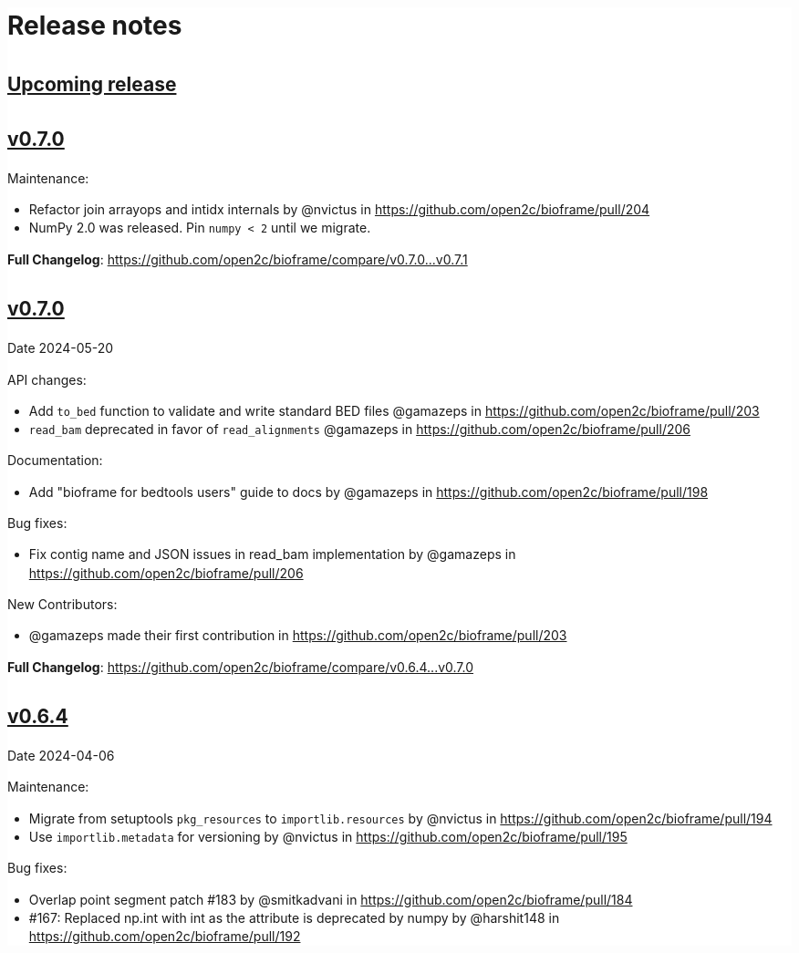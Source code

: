 # Release notes

## [Upcoming release](https://github.com/open2c/bioframe/compare/v0.7.1...HEAD)

## [v0.7.0](https://github.com/open2c/bioframe/compare/v0.7.0...v0.7.1)

Maintenance:
* Refactor join arrayops and intidx internals by @nvictus in https://github.com/open2c/bioframe/pull/204
* NumPy 2.0 was released. Pin `numpy < 2` until we migrate.

**Full Changelog**: https://github.com/open2c/bioframe/compare/v0.7.0...v0.7.1

## [v0.7.0](https://github.com/open2c/bioframe/compare/v0.6.4...v0.7.0)
Date 2024-05-20

API changes:
* Add `to_bed` function to validate and write standard BED files @gamazeps in https://github.com/open2c/bioframe/pull/203
* `read_bam` deprecated in favor of `read_alignments` @gamazeps in https://github.com/open2c/bioframe/pull/206

Documentation:
* Add "bioframe for bedtools users" guide to docs by @gamazeps in https://github.com/open2c/bioframe/pull/198

Bug fixes:
* Fix contig name and JSON issues in read_bam implementation by @gamazeps in https://github.com/open2c/bioframe/pull/206

New Contributors:
* @gamazeps made their first contribution in https://github.com/open2c/bioframe/pull/203

**Full Changelog**: https://github.com/open2c/bioframe/compare/v0.6.4...v0.7.0

## [v0.6.4](https://github.com/open2c/bioframe/compare/v0.6.3...v0.6.4)
Date 2024-04-06

Maintenance:
* Migrate from setuptools `pkg_resources` to `importlib.resources` by @nvictus in https://github.com/open2c/bioframe/pull/194
* Use `importlib.metadata` for versioning by @nvictus in https://github.com/open2c/bioframe/pull/195

Bug fixes:
* Overlap point segment patch #183 by @smitkadvani in https://github.com/open2c/bioframe/pull/184
* #167: Replaced np.int with int as the attribute is deprecated by numpy by @harshit148 in https://github.com/open2c/bioframe/pull/192
